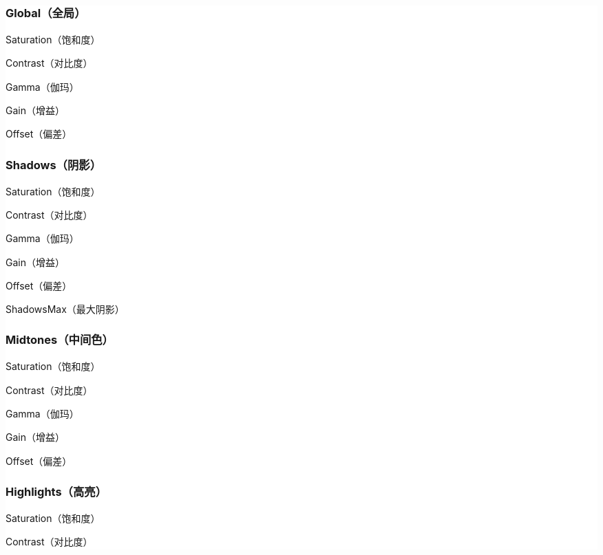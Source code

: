 ### Global（全局）
Saturation（饱和度）
> 

Contrast（对比度）
>

Gamma（伽玛）
>

Gain（增益）
>

Offset（偏差）
>
### Shadows（阴影）
Saturation（饱和度）
> 

Contrast（对比度）
> 

Gamma（伽玛）
> 

Gain（增益）
> 

Offset（偏差）
> 

ShadowsMax（最大阴影）
> 
### Midtones（中间色）
Saturation（饱和度）
> 

Contrast（对比度）
> 

Gamma（伽玛）
> 

Gain（增益）
> 

Offset（偏差）
> 

### Highlights（高亮）
Saturation（饱和度）
> 

Contrast（对比度）
> 
